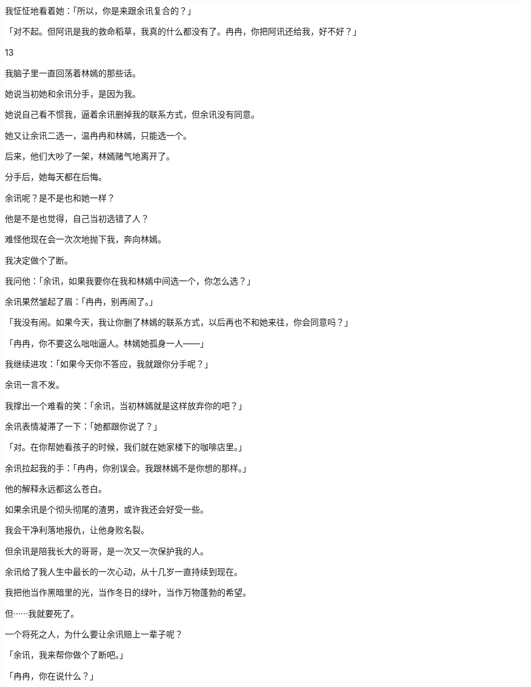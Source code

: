 我怔怔地看着她：「所以，你是来跟余讯复合的？」

「对不起。但阿讯是我的救命稻草，我真的什么都没有了。冉冉，你把阿讯还给我，好不好？」

13

我脑子里一直回荡着林嫣的那些话。

她说当初她和余讯分手，是因为我。

她说自己看不惯我，逼着余讯删掉我的联系方式，但余讯没有同意。

她又让余讯二选一，温冉冉和林嫣，只能选一个。

后来，他们大吵了一架，林嫣赌气地离开了。

分手后，她每天都在后悔。

余讯呢？是不是也和她一样？

他是不是也觉得，自己当初选错了人？

难怪他现在会一次次地抛下我，奔向林嫣。

我决定做个了断。

我问他：「余讯，如果我要你在我和林嫣中间选一个，你怎么选？」

余讯果然皱起了眉：「冉冉，别再闹了。」

「我没有闹。如果今天，我让你删了林嫣的联系方式，以后再也不和她来往，你会同意吗？」

「冉冉，你不要这么咄咄逼人。林嫣她孤身一人——」

我继续进攻：「如果今天你不答应，我就跟你分手呢？」

余讯一言不发。

我撑出一个难看的笑：「余讯，当初林嫣就是这样放弃你的吧？」

余讯表情凝滞了一下：「她都跟你说了？」

「对。在你帮她看孩子的时候，我们就在她家楼下的咖啡店里。」

余讯拉起我的手：「冉冉，你别误会。我跟林嫣不是你想的那样。」

他的解释永远都这么苍白。

如果余讯是个彻头彻尾的渣男，或许我还会好受一些。

我会干净利落地报仇，让他身败名裂。

但余讯是陪我长大的哥哥，是一次又一次保护我的人。

余讯给了我人生中最长的一次心动，从十几岁一直持续到现在。

我把他当作黑暗里的光，当作冬日的绿叶，当作万物蓬勃的希望。

但······我就要死了。

一个将死之人，为什么要让余讯赔上一辈子呢？

「余讯，我来帮你做个了断吧。」

「冉冉，你在说什么？」
